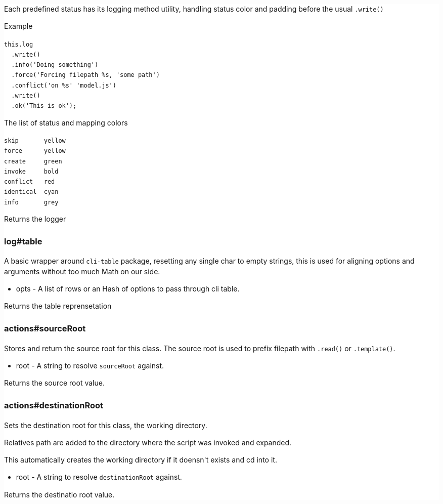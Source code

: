 Each predefined status has its logging method utility, handling
status color and padding before the usual `.write()`

Example

    this.log
      .write()
      .info('Doing something')
      .force('Forcing filepath %s, 'some path')
      .conflict('on %s' 'model.js')
      .write()
      .ok('This is ok');

The list of status and mapping colors

    skip       yellow
    force      yellow
    create     green
    invoke     bold
    conflict   red
    identical  cyan
    info       grey

Returns the logger

### log#table

A basic wrapper around `cli-table` package, resetting any single
char to empty strings, this is used for aligning options and
arguments without too much Math on our side.

- opts - A list of rows or an Hash of options to pass through cli
          table.

Returns the table reprensetation

### actions#sourceRoot

Stores and return the source root for this class. The source root is used to
prefix filepath with `.read()` or `.template()`.

- root - A string to resolve `sourceRoot` against.

Returns the source root value.

### actions#destinationRoot

Sets the destination root for this class, the working directory.

Relatives path are added to the directory where the script was invoked and
expanded.

This automatically creates the working directory if it doensn't exists and
cd into it.

- root - A string to resolve `destinationRoot` against.

Returns the destinatio root value.

